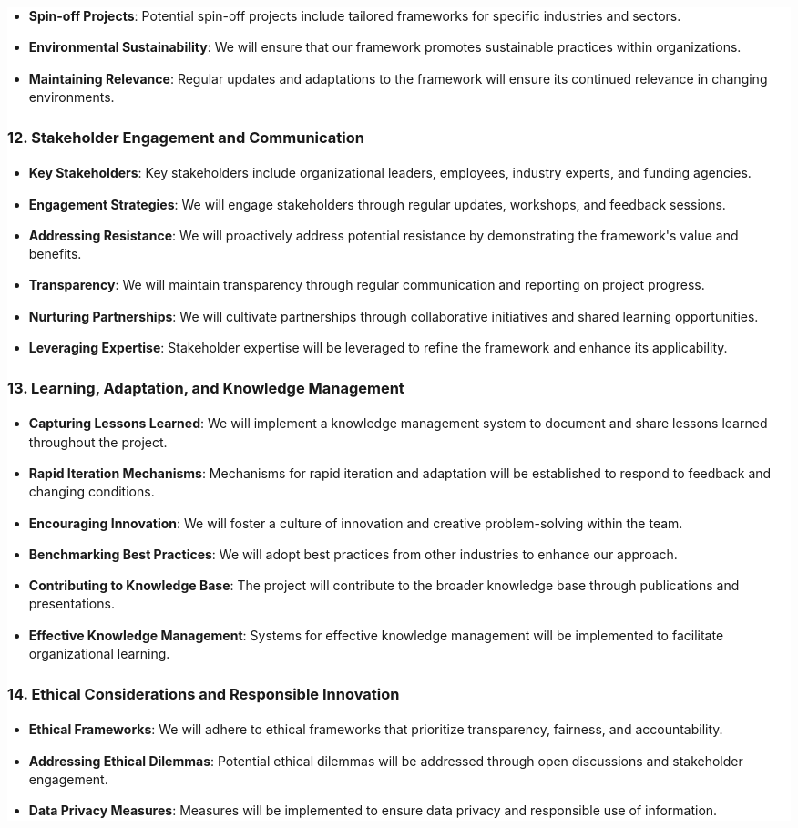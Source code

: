 - **Spin-off Projects**: Potential spin-off projects include tailored frameworks for specific industries and sectors.

- **Environmental Sustainability**: We will ensure that our framework promotes sustainable practices within organizations.

- **Maintaining Relevance**: Regular updates and adaptations to the framework will ensure its continued relevance in changing environments.

### 12. Stakeholder Engagement and Communication
- **Key Stakeholders**: Key stakeholders include organizational leaders, employees, industry experts, and funding agencies.

- **Engagement Strategies**: We will engage stakeholders through regular updates, workshops, and feedback sessions.

- **Addressing Resistance**: We will proactively address potential resistance by demonstrating the framework's value and benefits.

- **Transparency**: We will maintain transparency through regular communication and reporting on project progress.

- **Nurturing Partnerships**: We will cultivate partnerships through collaborative initiatives and shared learning opportunities.

- **Leveraging Expertise**: Stakeholder expertise will be leveraged to refine the framework and enhance its applicability.

### 13. Learning, Adaptation, and Knowledge Management
- **Capturing Lessons Learned**: We will implement a knowledge management system to document and share lessons learned throughout the project.

- **Rapid Iteration Mechanisms**: Mechanisms for rapid iteration and adaptation will be established to respond to feedback and changing conditions.

- **Encouraging Innovation**: We will foster a culture of innovation and creative problem-solving within the team.

- **Benchmarking Best Practices**: We will adopt best practices from other industries to enhance our approach.

- **Contributing to Knowledge Base**: The project will contribute to the broader knowledge base through publications and presentations.

- **Effective Knowledge Management**: Systems for effective knowledge management will be implemented to facilitate organizational learning.

### 14. Ethical Considerations and Responsible Innovation
- **Ethical Frameworks**: We will adhere to ethical frameworks that prioritize transparency, fairness, and accountability.

- **Addressing Ethical Dilemmas**: Potential ethical dilemmas will be addressed through open discussions and stakeholder engagement.

- **Data Privacy Measures**: Measures will be implemented to ensure data privacy and responsible use of information.
